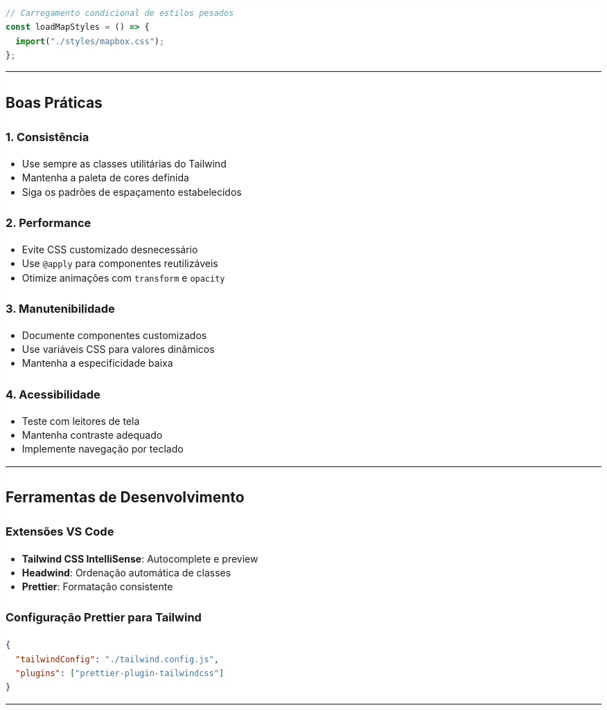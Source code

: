 ```javascript
// Carregamento condicional de estilos pesados
const loadMapStyles = () => {
  import("./styles/mapbox.css");
};
```

---

## Boas Práticas

### 1. Consistência

- Use sempre as classes utilitárias do Tailwind
- Mantenha a paleta de cores definida
- Siga os padrões de espaçamento estabelecidos

### 2. Performance

- Evite CSS customizado desnecessário
- Use `@apply` para componentes reutilizáveis
- Otimize animações com `transform` e `opacity`

### 3. Manutenibilidade

- Documente componentes customizados
- Use variáveis CSS para valores dinâmicos
- Mantenha a especificidade baixa

### 4. Acessibilidade

- Teste com leitores de tela
- Mantenha contraste adequado
- Implemente navegação por teclado

---

## Ferramentas de Desenvolvimento

### Extensões VS Code

- **Tailwind CSS IntelliSense**: Autocomplete e preview
- **Headwind**: Ordenação automática de classes
- **Prettier**: Formatação consistente

### Configuração Prettier para Tailwind

```json
{
  "tailwindConfig": "./tailwind.config.js",
  "plugins": ["prettier-plugin-tailwindcss"]
}
```

---